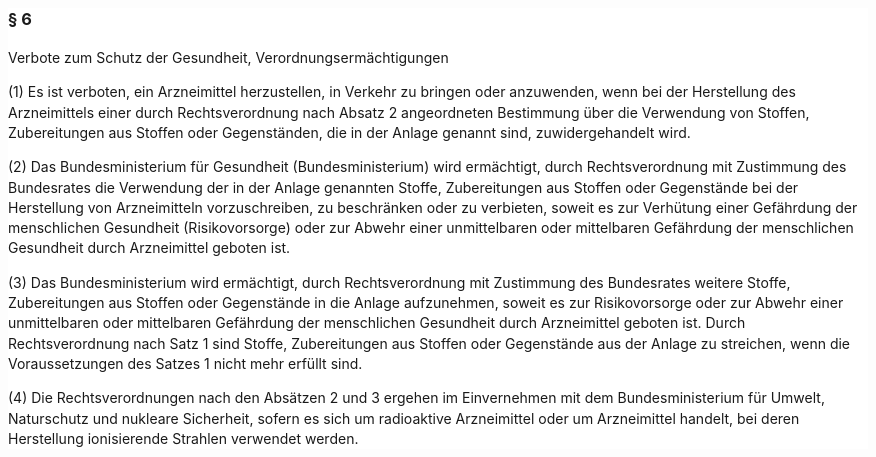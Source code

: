 </div>

</div>

</div>

</div>

<span id="BJNR024480976BJNE002511116.html"></span>

### § 6  
Verbote zum Schutz der Gesundheit, Verordnungsermächtigungen

<div>

<div class="jnhtml">

<div>

<div class="jurAbsatz">

(1) Es ist verboten, ein Arzneimittel herzustellen, in Verkehr zu
bringen oder anzuwenden, wenn bei der Herstellung des Arzneimittels
einer durch Rechtsverordnung nach Absatz 2 angeordneten Bestimmung über
die Verwendung von Stoffen, Zubereitungen aus Stoffen oder Gegenständen,
die in der Anlage genannt sind, zuwidergehandelt wird.

</div>

<div class="jurAbsatz">

(2) Das Bundesministerium für Gesundheit (Bundesministerium) wird
ermächtigt, durch Rechtsverordnung mit Zustimmung des Bundesrates die
Verwendung der in der Anlage genannten Stoffe, Zubereitungen aus Stoffen
oder Gegenstände bei der Herstellung von Arzneimitteln vorzuschreiben,
zu beschränken oder zu verbieten, soweit es zur Verhütung einer
Gefährdung der menschlichen Gesundheit (Risikovorsorge) oder zur Abwehr
einer unmittelbaren oder mittelbaren Gefährdung der menschlichen
Gesundheit durch Arzneimittel geboten ist.

</div>

<div class="jurAbsatz">

(3) Das Bundesministerium wird ermächtigt, durch Rechtsverordnung mit
Zustimmung des Bundesrates weitere Stoffe, Zubereitungen aus Stoffen
oder Gegenstände in die Anlage aufzunehmen, soweit es zur Risikovorsorge
oder zur Abwehr einer unmittelbaren oder mittelbaren Gefährdung der
menschlichen Gesundheit durch Arzneimittel geboten ist. Durch
Rechtsverordnung nach Satz 1 sind Stoffe, Zubereitungen aus Stoffen oder
Gegenstände aus der Anlage zu streichen, wenn die Voraussetzungen des
Satzes 1 nicht mehr erfüllt sind.

</div>

<div class="jurAbsatz">

(4) Die Rechtsverordnungen nach den Absätzen 2 und 3 ergehen im
Einvernehmen mit dem Bundesministerium für Umwelt, Naturschutz und
nukleare Sicherheit, sofern es sich um radioaktive Arzneimittel oder um
Arzneimittel handelt, bei deren Herstellung ionisierende Strahlen
verwendet werden.
